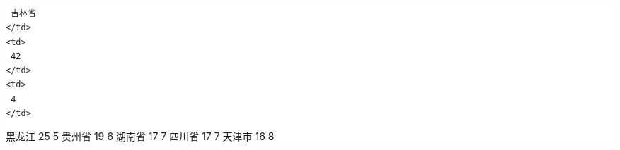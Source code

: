      吉林省
    </td>
    <td>
     42
    </td>
    <td>
     4
    </td>
   </tr>
   <tr>
    <td>
     黑龙江
    </td>
    <td>
     25
    </td>
    <td>
     5
    </td>
   </tr>
   <tr>
    <td>
     贵州省
    </td>
    <td>
     19
    </td>
    <td>
     6
    </td>
   </tr>
   <tr>
    <td>
     湖南省
    </td>
    <td>
     17
    </td>
    <td>
     7
    </td>
   </tr>
   <tr>
    <td>
     四川省
    </td>
    <td>
     17
    </td>
    <td>
     7
    </td>
   </tr>
   <tr>
    <td>
     天津市
    </td>
    <td>
     16
    </td>
    <td>
     8
    </td>
   </tr>